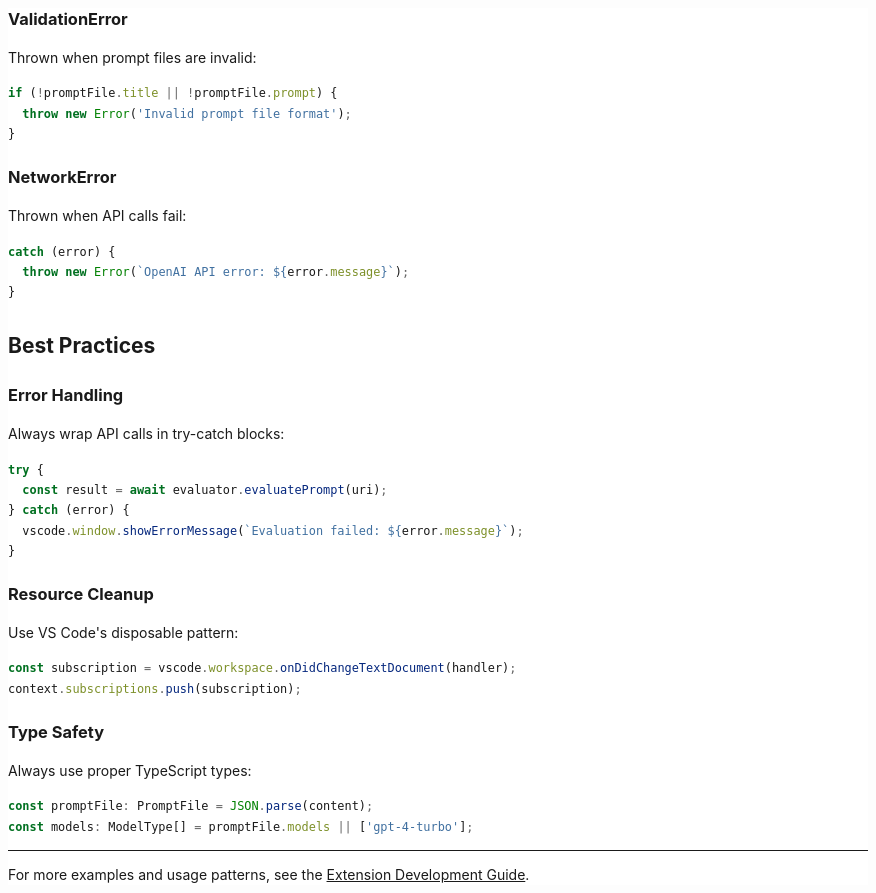 ### ValidationError
Thrown when prompt files are invalid:
```typescript
if (!promptFile.title || !promptFile.prompt) {
  throw new Error('Invalid prompt file format');
}
```

### NetworkError
Thrown when API calls fail:
```typescript
catch (error) {
  throw new Error(`OpenAI API error: ${error.message}`);
}
```

## Best Practices

### Error Handling
Always wrap API calls in try-catch blocks:

```typescript
try {
  const result = await evaluator.evaluatePrompt(uri);
} catch (error) {
  vscode.window.showErrorMessage(`Evaluation failed: ${error.message}`);
}
```

### Resource Cleanup
Use VS Code's disposable pattern:

```typescript
const subscription = vscode.workspace.onDidChangeTextDocument(handler);
context.subscriptions.push(subscription);
```

### Type Safety
Always use proper TypeScript types:

```typescript
const promptFile: PromptFile = JSON.parse(content);
const models: ModelType[] = promptFile.models || ['gpt-4-turbo'];
```

---

For more examples and usage patterns, see the [Extension Development Guide](extension-development.md). 